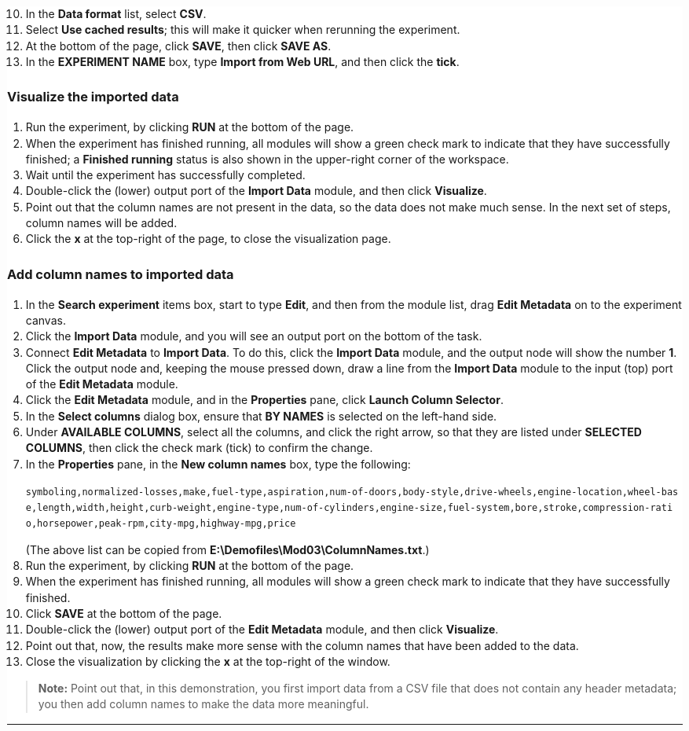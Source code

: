 10.	In the **Data format** list, select **CSV**. 
11.	Select **Use cached results**; this will make it quicker when rerunning the experiment.
12.	At the bottom of the page, click **SAVE**, then click **SAVE AS**.
13.	In the **EXPERIMENT NAME** box, type **Import from Web URL**, and then click the **tick**.

### Visualize the imported data

1.	Run the experiment, by clicking **RUN** at the bottom of the page.
2.	When the experiment has finished running, all modules will show a green check mark to indicate that they have successfully finished; a **Finished running** status is also shown in the upper-right corner of the workspace.
3.	Wait until the experiment has successfully completed. 
4.	Double-click the (lower) output port of the **Import Data** module, and then click **Visualize**.
5.	Point out that the column names are not present in the data, so the data does not make much sense. In the next set of steps, column names will be added.
6.	Click the **x** at the top-right of the page, to close the visualization page.

### Add column names to imported data

1.	In the **Search experiment** items box, start to type **Edit**, and then from the module list, drag **Edit Metadata** on to the experiment canvas.
2.	Click the **Import Data** module, and you will see an output port on the bottom of the task. 
3.	Connect **Edit Metadata** to **Import Data**. To do this, click the **Import Data** module, and the output node will show the number **1**. Click the output node and, keeping the mouse pressed down, draw a line from the **Import Data** module to the input (top) port of the **Edit Metadata** module.
4.	Click the **Edit Metadata** module, and in the **Properties** pane, click **Launch Column Selector**.
5.	In the **Select columns** dialog box, ensure that **BY NAMES** is selected on the left-hand side.
6.	Under **AVAILABLE COLUMNS**, select all the columns, and click the right arrow, so that they are listed under **SELECTED COLUMNS**, then click the check mark (tick) to confirm the change.
7.	In the **Properties** pane, in the **New column names** box, type the following:
    ``` 
    symboling,normalized-losses,make,fuel-type,aspiration,num-of-doors,body-style,drive-wheels,engine-location,wheel-base,length,width,height,curb-weight,engine-type,num-of-cylinders,engine-size,fuel-system,bore,stroke,compression-ratio,horsepower,peak-rpm,city-mpg,highway-mpg,price
    ```
    (The above list can be copied from **E:\Demofiles\Mod03\ColumnNames.txt**.)
8.	Run the experiment, by clicking **RUN** at the bottom of the page.
9.	When the experiment has finished running, all modules will show a green check mark to indicate that they have successfully finished.
10.	Click **SAVE** at the bottom of the page. 
11.	Double-click the (lower) output port of the **Edit Metadata** module, and then click **Visualize**.
12.	Point out that, now, the results make more sense with the column names that have been added to the data. 
13.	Close the visualization by clicking the **x** at the top-right of the window.

>**Note:** Point out that, in this demonstration, you first import data from a CSV file that does not contain any header metadata; you then add column names to make the data more meaningful.

---